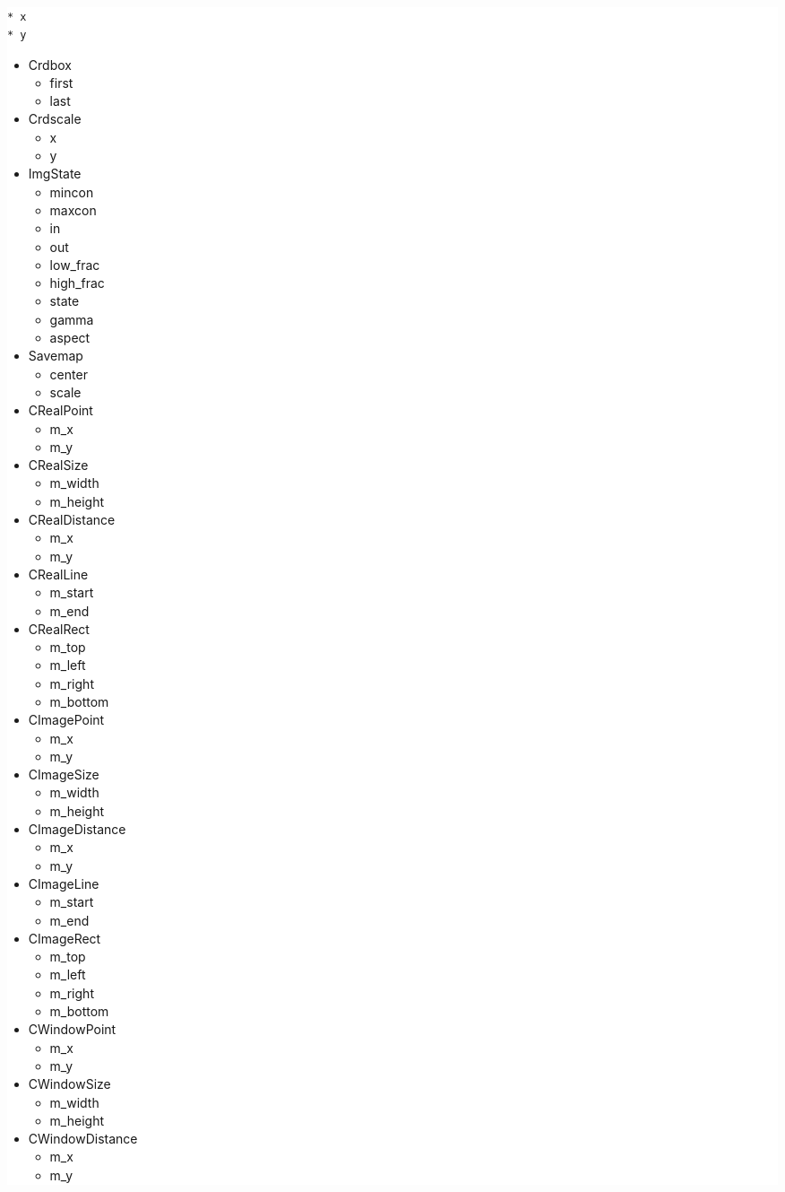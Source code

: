     * x
    * y
* Crdbox
    * first
    * last
* Crdscale
    * x
    * y
* ImgState
    * mincon
    * maxcon
    * in
    * out
    * low\_frac
    * high\_frac
    * state
    * gamma
    * aspect
* Savemap
    * center
    * scale
* CRealPoint
    * m\_x
    * m\_y
* CRealSize
    * m\_width
    * m\_height
* CRealDistance
    * m\_x
    * m\_y
* CRealLine
    * m\_start
    * m\_end
* CRealRect
    * m\_top
    * m\_left
    * m\_right
    * m\_bottom
* CImagePoint
    * m\_x
    * m\_y
* CImageSize
    * m\_width
    * m\_height
* CImageDistance
    * m\_x
    * m\_y
* CImageLine
    * m\_start
    * m\_end
* CImageRect
    * m\_top
    * m\_left
    * m\_right
    * m\_bottom
* CWindowPoint
    * m\_x
    * m\_y
* CWindowSize
    * m\_width
    * m\_height
* CWindowDistance
    * m\_x
    * m\_y